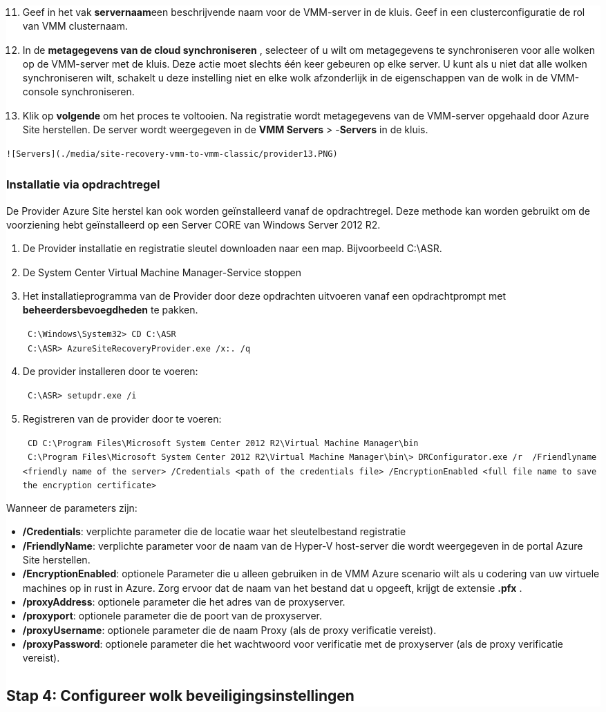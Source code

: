 11.  Geef in het vak **servernaam**een beschrijvende naam voor de VMM-server in de kluis. Geef in een clusterconfiguratie de rol van VMM clusternaam.
12.  In de **metagegevens van de cloud synchroniseren** , selecteer of u wilt om metagegevens te synchroniseren voor alle wolken op de VMM-server met de kluis. Deze actie moet slechts één keer gebeuren op elke server. U kunt als u niet dat alle wolken synchroniseren wilt, schakelt u deze instelling niet en elke wolk afzonderlijk in de eigenschappen van de wolk in de VMM-console synchroniseren.

13.  Klik op **volgende** om het proces te voltooien. Na registratie wordt metagegevens van de VMM-server opgehaald door Azure Site herstellen. De server wordt weergegeven in de **VMM Servers** > -**Servers** in de kluis.

    ![Servers](./media/site-recovery-vmm-to-vmm-classic/provider13.PNG)

### <a name="command-line-installation"></a>Installatie via opdrachtregel

De Provider Azure Site herstel kan ook worden geïnstalleerd vanaf de opdrachtregel. Deze methode kan worden gebruikt om de voorziening hebt geïnstalleerd op een Server CORE van Windows Server 2012 R2.

1. De Provider installatie en registratie sleutel downloaden naar een map. Bijvoorbeeld C:\ASR.
2. De System Center Virtual Machine Manager-Service stoppen
3. Het installatieprogramma van de Provider door deze opdrachten uitvoeren vanaf een opdrachtprompt met **beheerdersbevoegdheden** te pakken.

        C:\Windows\System32> CD C:\ASR
        C:\ASR> AzureSiteRecoveryProvider.exe /x:. /q

4. De provider installeren door te voeren:

        C:\ASR> setupdr.exe /i

5. Registreren van de provider door te voeren:

        CD C:\Program Files\Microsoft System Center 2012 R2\Virtual Machine Manager\bin
        C:\Program Files\Microsoft System Center 2012 R2\Virtual Machine Manager\bin\> DRConfigurator.exe /r  /Friendlyname <friendly name of the server> /Credentials <path of the credentials file> /EncryptionEnabled <full file name to save the encryption certificate>     

Wanneer de parameters zijn:

 - **/Credentials**: verplichte parameter die de locatie waar het sleutelbestand registratie  
 - **/FriendlyName**: verplichte parameter voor de naam van de Hyper-V host-server die wordt weergegeven in de portal Azure Site herstellen.
 - **/EncryptionEnabled**: optionele Parameter die u alleen gebruiken in de VMM Azure scenario wilt als u codering van uw virtuele machines op in rust in Azure. Zorg ervoor dat de naam van het bestand dat u opgeeft, krijgt de extensie **.pfx** .
 - **/proxyAddress**: optionele parameter die het adres van de proxyserver.
 - **/proxyport**: optionele parameter die de poort van de proxyserver.
 - **/proxyUsername**: optionele parameter die de naam Proxy (als de proxy verificatie vereist).
 - **/proxyPassword**: optionele parameter die het wachtwoord voor verificatie met de proxyserver (als de proxy verificatie vereist).  

## <a name="step-4-configure-cloud-protection-settings"></a>Stap 4: Configureer wolk beveiligingsinstellingen
